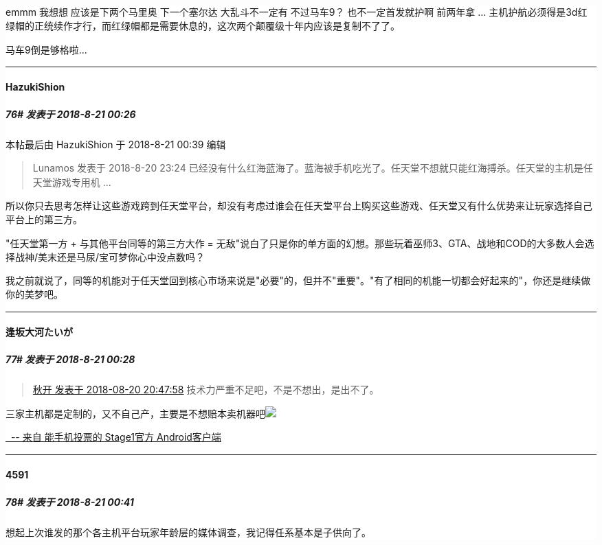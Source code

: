 emmm 我想想 应该是下两个马里奥 下一个塞尔达 大乱斗不一定有 不过马车9？ 也不一定首发就护啊 前两年拿 ...</blockquote>
主机护航必须得是3d红绿帽的正统续作才行，而红绿帽都是需要休息的，这次两个颠覆级十年内应该是复制不了了。

马车9倒是够格啦...







*****

####  HazukiShion  
##### 76#       发表于 2018-8-21 00:26



 本帖最后由 HazukiShion 于 2018-8-21 00:39 编辑 
<blockquote>Lunamos 发表于 2018-8-20 23:24
已经没有什么红海蓝海了。蓝海被手机吃光了。任天堂不想就只能红海搏杀。任天堂的主机是任天堂游戏专用机 ...</blockquote>
所以你只去思考怎样让这些游戏跨到任天堂平台，却没有考虑过谁会在任天堂平台上购买这些游戏、任天堂又有什么优势来让玩家选择自己平台上的第三方。


"任天堂第一方 + 与其他平台同等的第三方大作 = 无敌"说白了只是你的单方面的幻想。那些玩着巫师3、GTA、战地和COD的大多数人会选择战神/美末还是马尿/宝可梦你心中没点数吗？


我之前就说了，同等的机能对于任天堂回到核心市场来说是"必要"的，但并不"重要"。"有了相同的机能一切都会好起来的"，你还是继续做你的美梦吧。







*****

####  逢坂大河たいが  
##### 77#       发表于 2018-8-21 00:28



<blockquote><a href="httphttps://bbs.saraba1st.com/2b/forum.php?mod=redirect&amp;goto=findpost&amp;pid=40708769&amp;ptid=1737488" target="_blank">秋开 发表于 2018-08-20 20:47:58</a>
技术力严重不足吧，不是不想出，是出不了。</blockquote>三家主机都是定制的，又不自己产，主要是不想赔本卖机器吧<img src="https://static.saraba1st.com/image/smiley/face2017/001.png" referrerpolicy="no-referrer">

[  -- 来自 能手机投票的 Stage1官方 Android客户端](https://www.coolapk.com/apk/140634)







*****

####  4591  
##### 78#       发表于 2018-8-21 00:41




想起上次谁发的那个各主机平台玩家年龄层的媒体调查，我记得任系基本是子供向了。




